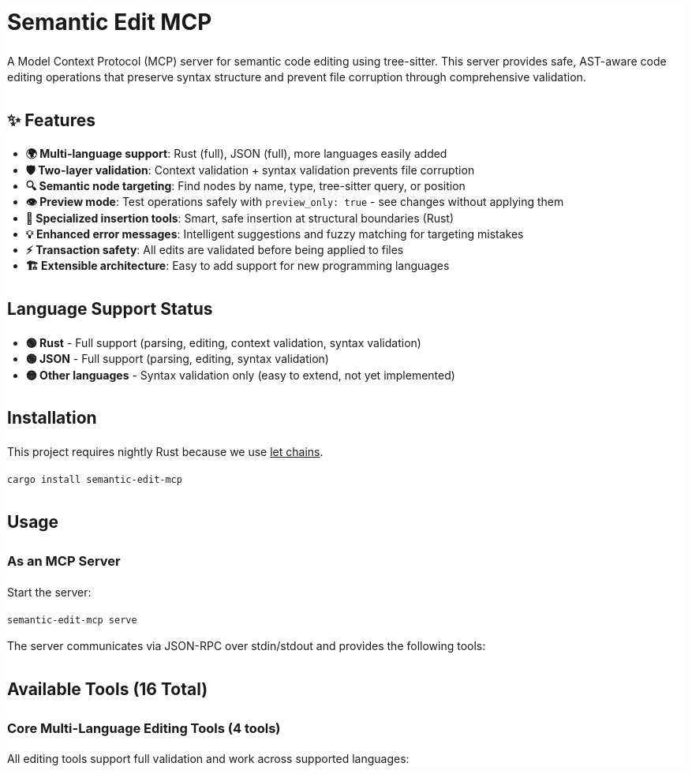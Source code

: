 # Semantic Edit MCP

A Model Context Protocol (MCP) server for semantic code editing using tree-sitter. This server provides safe, AST-aware code editing operations that preserve syntax structure and prevent file corruption through comprehensive validation.

## ✨ Features

- **🌍 Multi-language support**: Rust (full), JSON (full), more languages easily added
- **🛡️ Two-layer validation**: Context validation + syntax validation prevents file corruption
- **🔍 Semantic node targeting**: Find nodes by name, type, tree-sitter query, or position
- **👁️ Preview mode**: Test operations safely with `preview_only: true` - see changes without applying them
- **🎯 Specialized insertion tools**: Smart, safe insertion at structural boundaries (Rust)
- **💡 Enhanced error messages**: Intelligent suggestions and fuzzy matching for targeting mistakes
- **⚡ Transaction safety**: All edits are validated before being applied to files
- **🏗️ Extensible architecture**: Easy to add support for new programming languages

## Language Support Status

- **🟢 Rust** - Full support (parsing, editing, context validation, syntax validation)
- **🟢 JSON** - Full support (parsing, editing, syntax validation)
- **🟡 Other languages** - Syntax validation only (easy to extend, not yet implemented)

## Installation

This project requires nightly Rust because we use [let chains](https://github.com/rust-lang/rust/issues/53667).

```bash
cargo install semantic-edit-mcp
```

## Usage

### As an MCP Server

Start the server:

```bash
semantic-edit-mcp serve
```

The server communicates via JSON-RPC over stdin/stdout and provides the following tools:

## Available Tools (16 Total)

### Core Multi-Language Editing Tools (4 tools)

All editing tools support full validation and work across supported languages:
